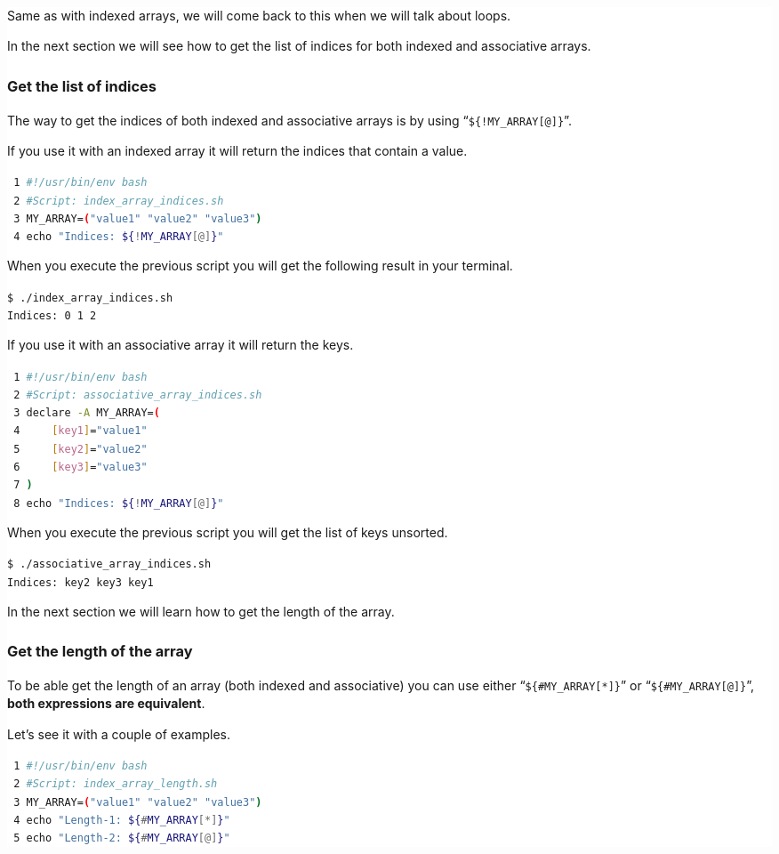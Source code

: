 Same as with indexed arrays, we will come back to this when we will talk about loops.

In the next section we will see how to get the list of indices for both indexed and associative arrays.

### Get the list of indices

The way to get the indices of both indexed and associative arrays is by using “`${!MY_ARRAY[@]}`”.

If you use it with an indexed array it will return the indices that contain a value. 

```bash
 1 #!/usr/bin/env bash
 2 #Script: index_array_indices.sh
 3 MY_ARRAY=("value1" "value2" "value3")
 4 echo "Indices: ${!MY_ARRAY[@]}"
```

When you execute the previous script you will get the following result in your terminal.

```txt
$ ./index_array_indices.sh
Indices: 0 1 2
```

If you use it with an associative array it will return the keys.

```bash
 1 #!/usr/bin/env bash
 2 #Script: associative_array_indices.sh
 3 declare -A MY_ARRAY=(
 4     [key1]="value1"
 5     [key2]="value2"
 6     [key3]="value3"
 7 )
 8 echo "Indices: ${!MY_ARRAY[@]}"
```

When you execute the previous script you will get the list of keys unsorted.

```txt
$ ./associative_array_indices.sh
Indices: key2 key3 key1
```

In the next section we will learn how to get the length of the array.

### Get the length of the array

To be able get the length of an array (both indexed and associative) you can use either “`${#MY_ARRAY[*]}`” or “`${#MY_ARRAY[@]}`”, **both expressions are equivalent**.

Let’s see it with a couple of examples.

```bash
 1 #!/usr/bin/env bash
 2 #Script: index_array_length.sh
 3 MY_ARRAY=("value1" "value2" "value3")
 4 echo "Length-1: ${#MY_ARRAY[*]}"
 5 echo "Length-2: ${#MY_ARRAY[@]}"
```

